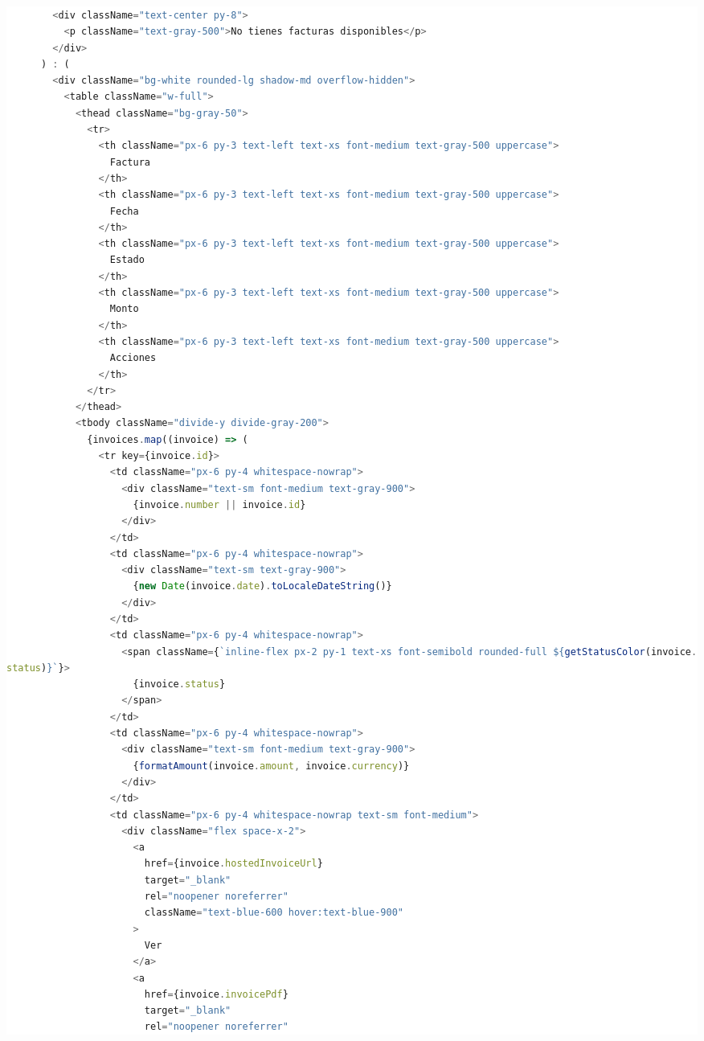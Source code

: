 ```typescript
        <div className="text-center py-8">
          <p className="text-gray-500">No tienes facturas disponibles</p>
        </div>
      ) : (
        <div className="bg-white rounded-lg shadow-md overflow-hidden">
          <table className="w-full">
            <thead className="bg-gray-50">
              <tr>
                <th className="px-6 py-3 text-left text-xs font-medium text-gray-500 uppercase">
                  Factura
                </th>
                <th className="px-6 py-3 text-left text-xs font-medium text-gray-500 uppercase">
                  Fecha
                </th>
                <th className="px-6 py-3 text-left text-xs font-medium text-gray-500 uppercase">
                  Estado
                </th>
                <th className="px-6 py-3 text-left text-xs font-medium text-gray-500 uppercase">
                  Monto
                </th>
                <th className="px-6 py-3 text-left text-xs font-medium text-gray-500 uppercase">
                  Acciones
                </th>
              </tr>
            </thead>
            <tbody className="divide-y divide-gray-200">
              {invoices.map((invoice) => (
                <tr key={invoice.id}>
                  <td className="px-6 py-4 whitespace-nowrap">
                    <div className="text-sm font-medium text-gray-900">
                      {invoice.number || invoice.id}
                    </div>
                  </td>
                  <td className="px-6 py-4 whitespace-nowrap">
                    <div className="text-sm text-gray-900">
                      {new Date(invoice.date).toLocaleDateString()}
                    </div>
                  </td>
                  <td className="px-6 py-4 whitespace-nowrap">
                    <span className={`inline-flex px-2 py-1 text-xs font-semibold rounded-full ${getStatusColor(invoice.status)}`}>
                      {invoice.status}
                    </span>
                  </td>
                  <td className="px-6 py-4 whitespace-nowrap">
                    <div className="text-sm font-medium text-gray-900">
                      {formatAmount(invoice.amount, invoice.currency)}
                    </div>
                  </td>
                  <td className="px-6 py-4 whitespace-nowrap text-sm font-medium">
                    <div className="flex space-x-2">
                      <a
                        href={invoice.hostedInvoiceUrl}
                        target="_blank"
                        rel="noopener noreferrer"
                        className="text-blue-600 hover:text-blue-900"
                      >
                        Ver
                      </a>
                      <a
                        href={invoice.invoicePdf}
                        target="_blank"
                        rel="noopener noreferrer"
```